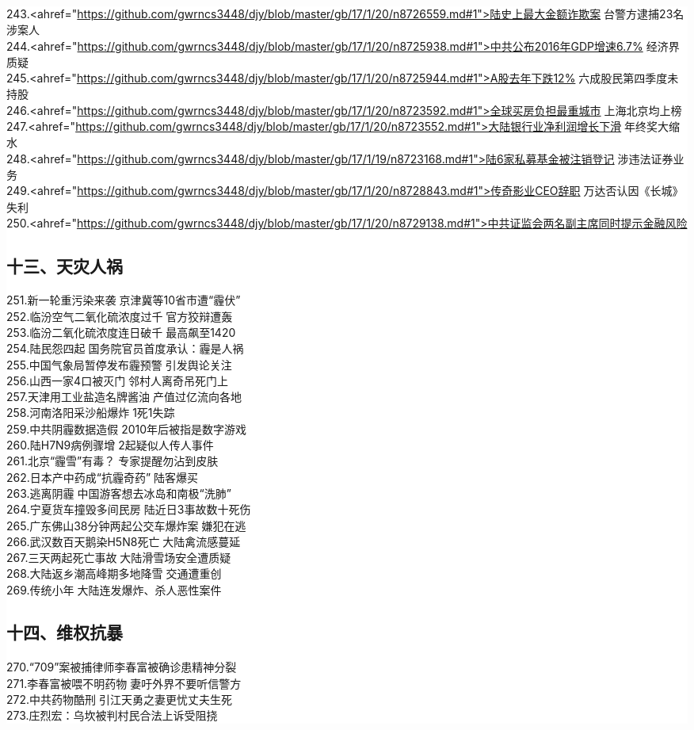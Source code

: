 243.<ahref="https://github.com/gwrncs3448/djy/blob/master/gb/17/1/20/n8726559.md#1">陆史上最大金额诈欺案 台警方逮捕23名涉案人</a><br />
244.<ahref="https://github.com/gwrncs3448/djy/blob/master/gb/17/1/20/n8725938.md#1">中共公布2016年GDP增速6.7% 经济界质疑</a><br />
245.<ahref="https://github.com/gwrncs3448/djy/blob/master/gb/17/1/20/n8725944.md#1">A股去年下跌12% 六成股民第四季度未持股</a><br />
246.<ahref="https://github.com/gwrncs3448/djy/blob/master/gb/17/1/20/n8723592.md#1">全球买房负担最重城市 上海北京均上榜</a><br />
247.<ahref="https://github.com/gwrncs3448/djy/blob/master/gb/17/1/20/n8723552.md#1">大陆银行业净利润增长下滑 年终奖大缩水</a><br />
248.<ahref="https://github.com/gwrncs3448/djy/blob/master/gb/17/1/19/n8723168.md#1">陆6家私募基金被注销登记 涉违法证券业务</a><br />
249.<ahref="https://github.com/gwrncs3448/djy/blob/master/gb/17/1/20/n8728843.md#1">传奇影业CEO辞职 万达否认因《长城》失利</a><br />
250.<ahref="https://github.com/gwrncs3448/djy/blob/master/gb/17/1/20/n8729138.md#1">中共证监会两名副主席同时提示金融风险</a></p>
<h2>十三、天灾人祸</h2>
<p>251.<ahref="https://github.com/gwrncs3448/djy/blob/master/gb/17/1/14/n8704039.md#1">新一轮重污染来袭 京津冀等10省市遭“霾伏”</a><br />
252.<ahref="https://github.com/gwrncs3448/djy/blob/master/gb/17/1/15/n8706580.md#1">临汾空气二氧化硫浓度过千 官方狡辩遭轰</a><br />
253.<ahref="https://github.com/gwrncs3448/djy/blob/master/gb/17/1/19/n8721499.md#1">临汾二氧化硫浓度连日破千 最高飙至1420</a><br />
254.<ahref="https://github.com/gwrncs3448/djy/blob/master/gb/17/1/18/n8718182.md#1">陆民怨四起 国务院官员首度承认：霾是人祸</a><br />
255.<ahref="https://github.com/gwrncs3448/djy/blob/master/gb/17/1/19/n8719333.md#1">中国气象局暂停发布霾预警 引发舆论关注</a><br />
256.<ahref="https://github.com/gwrncs3448/djy/blob/master/gb/17/1/14/n8704267.md#1">山西一家4口被灭门 邻村人离奇吊死门上</a><br />
257.<ahref="https://github.com/gwrncs3448/djy/blob/master/gb/17/1/16/n8709226.md#1">天津用工业盐造名牌酱油 产值过亿流向各地</a><br />
258.<ahref="https://github.com/gwrncs3448/djy/blob/master/gb/17/1/16/n8710804.md#1">河南洛阳采沙船爆炸 1死1失踪</a><br />
259.<ahref="https://github.com/gwrncs3448/djy/blob/master/gb/17/1/16/n8711524.md#1">中共阴霾数据造假 2010年后被指是数字游戏</a><br />
260.<ahref="https://github.com/gwrncs3448/djy/blob/master/gb/17/1/17/n8713218.md#1">陆H7N9病例骤增 2起疑似人传人事件</a><br />
261.<ahref="https://github.com/gwrncs3448/djy/blob/master/gb/17/1/17/n8713235.md#1">北京“霾雪”有毒？ 专家提醒勿沾到皮肤</a><br />
262.<ahref="https://github.com/gwrncs3448/djy/blob/master/gb/17/1/17/n8713955.md#1">日本产中药成“抗霾奇药” 陆客爆买</a><br />
263.<ahref="https://github.com/gwrncs3448/djy/blob/master/gb/17/1/17/n8714891.md#1">逃离阴霾 中国游客想去冰岛和南极“洗肺”</a><br />
264.<ahref="https://github.com/gwrncs3448/djy/blob/master/gb/17/1/17/n8714870.md#1">宁夏货车撞毁多间民房 陆近日3事故数十死伤</a><br />
265.<ahref="https://github.com/gwrncs3448/djy/blob/master/gb/17/1/18/n8718327.md#1">广东佛山38分钟两起公交车爆炸案 嫌犯在逃</a><br />
266.<ahref="https://github.com/gwrncs3448/djy/blob/master/gb/17/1/19/n8720372.md#1">武汉数百天鹅染H5N8死亡 大陆禽流感蔓延</a><br />
267.<ahref="https://github.com/gwrncs3448/djy/blob/master/gb/17/1/20/n8726926.md#1">三天两起死亡事故 大陆滑雪场安全遭质疑</a><br />
268.<ahref="https://github.com/gwrncs3448/djy/blob/master/gb/17/1/20/n8727210.md#1">大陆返乡潮高峰期多地降雪 交通遭重创</a><br />
269.<ahref="https://github.com/gwrncs3448/djy/blob/master/gb/17/1/21/n8730614.md#1">传统小年 大陆连发爆炸、杀人恶性案件</a></p>
<h2>十四、维权抗暴</h2>
<p>270.<ahref="https://github.com/gwrncs3448/djy/blob/master/gb/17/1/16/n8707951.md#1">“709”案被捕律师李春富被确诊患精神分裂</a><br />
271.<ahref="https://github.com/gwrncs3448/djy/blob/master/gb/17/1/15/n8707024.md#1">李春富被喂不明药物 妻吁外界不要听信警方</a><br />
272.<ahref="https://github.com/gwrncs3448/djy/blob/master/gb/17/1/16/n8710666.md#1">中共药物酷刑 引江天勇之妻更忧丈夫生死</a><br />
273.<ahref="https://github.com/gwrncs3448/djy/blob/master/gb/17/1/17/n8711770.md#1">庄烈宏：乌坎被判村民合法上诉受阻挠</a><br />
